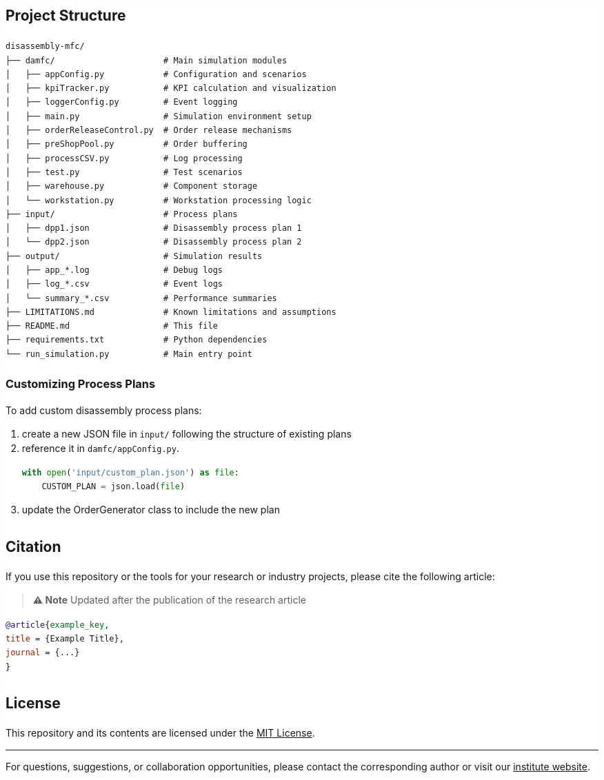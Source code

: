 ## Project Structure
```
disassembly-mfc/
├── damfc/                      # Main simulation modules
│   ├── appConfig.py            # Configuration and scenarios
│   ├── kpiTracker.py           # KPI calculation and visualization
│   ├── loggerConfig.py         # Event logging
│   ├── main.py                 # Simulation environment setup
│   ├── orderReleaseControl.py  # Order release mechanisms
│   ├── preShopPool.py          # Order buffering
│   ├── processCSV.py           # Log processing
│   ├── test.py                 # Test scenarios
│   ├── warehouse.py            # Component storage
│   └── workstation.py          # Workstation processing logic
├── input/                      # Process plans
│   ├── dpp1.json               # Disassembly process plan 1
│   └── dpp2.json               # Disassembly process plan 2
├── output/                     # Simulation results
│   ├── app_*.log               # Debug logs
│   ├── log_*.csv               # Event logs
│   └── summary_*.csv           # Performance summaries
├── LIMITATIONS.md              # Known limitations and assumptions
├── README.md                   # This file
├── requirements.txt            # Python dependencies
└── run_simulation.py           # Main entry point
```




### Customizing Process Plans
To add custom disassembly process plans:

1. create a new JSON file in `input/` following the structure of existing plans
2. reference it in `damfc/appConfig.py`.
   ```python
   with open('input/custom_plan.json') as file:
       CUSTOM_PLAN = json.load(file)
   ```
3. update the OrderGenerator class to include the new plan





## Citation
If you use this repository or the tools for your research or industry projects, please cite the following article:
> **⚠️ Note** Updated after the publication of the research article



```bibtex
@article{example_key,
title = {Example Title},
journal = {...}
}
```

## License
This repository and its contents are licensed under the [MIT License](./LICENSE).

---
For questions, suggestions, or collaboration opportunities, please contact the corresponding author or visit our [institute website](https://www.mec.ed.tum.de/en/iwb/homepage/).